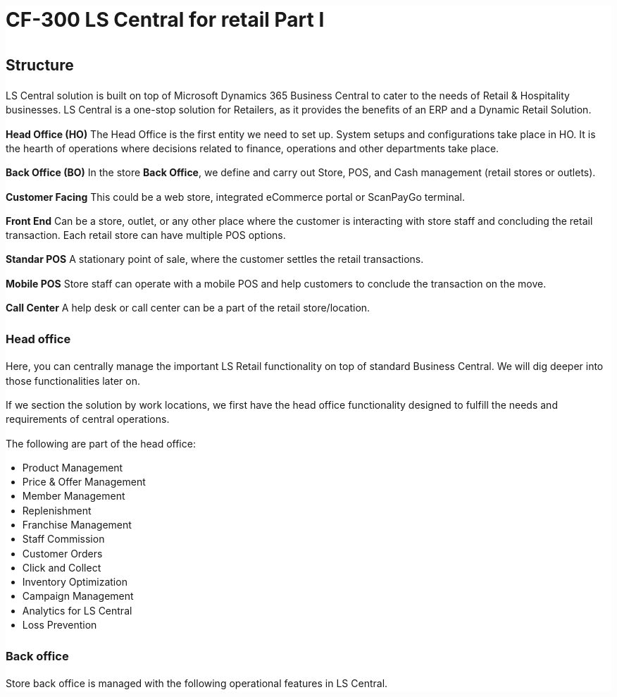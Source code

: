 # CF-300 LS Central for retail Part I

## Structure

LS Central solution is built on top of Microsoft Dynamics 365 Business Central to cater to the needs of Retail & Hospitality businesses. LS Central is a one-stop solution for Retailers, as it provides the benefits of an ERP and a Dynamic Retail Solution.

**Head Office (HO)** The Head Office is the first entity we need to set up. System setups and configurations take place in HO. It is the hearth of operations where decisions related to finance, operations and other departments take place.

**Back Office (BO)** In the store **Back Office**, we define and carry out Store, POS, and Cash management (retail stores or outlets).

**Customer Facing** This could be a web store, integrated eCommerce portal or ScanPayGo terminal.

**Front End** Can be a store, outlet, or any other place where the customer is interacting with store staff and concluding the retail transaction.
Each retail store can have multiple POS options.

**Standar POS** A stationary point of sale, where the customer settles the retail transactions. 

**Mobile POS** Store staff can operate with a mobile POS and help customers to conclude the transaction on the move.

**Call Center** A help desk or call center can be a part of the retail store/location.

### Head office

Here, you can centrally manage the important LS Retail functionality on top of standard Business Central. We will dig deeper into those functionalities later on.

If we section the solution by work locations, we first have the head office functionality designed to fulfill the needs and requirements of central operations.

The following are part of the head office: 

- Product Management 
- Price & Offer Management 
- Member Management
- Replenishment
- Franchise Management 
- Staff Commission
- Customer Orders
- Click and Collect
- Inventory Optimization
- Campaign Management
- Analytics for LS Central
- Loss Prevention

### Back office

Store back office is managed with the following operational features in LS Central.
